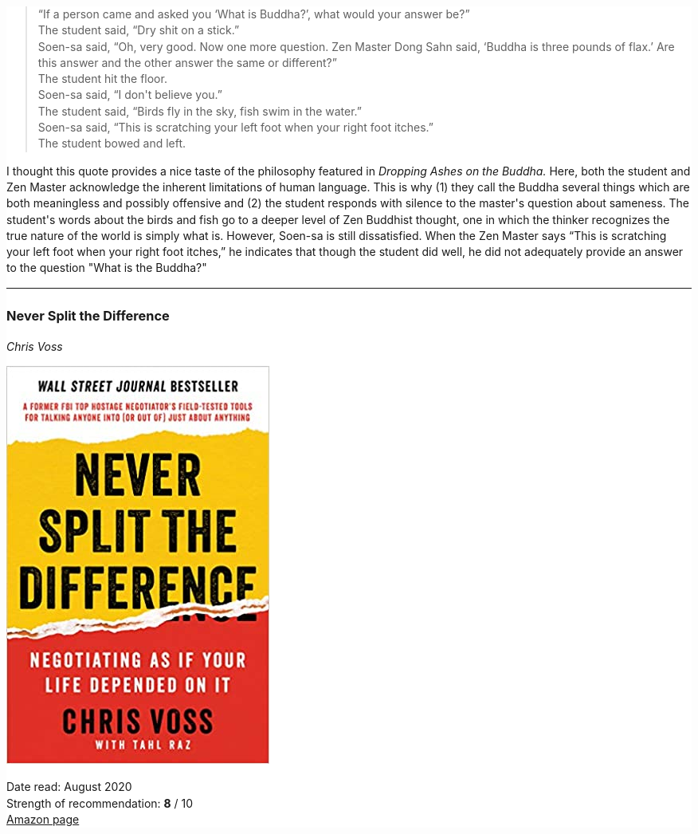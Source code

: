> “If a person came and asked you ‘What is Buddha?’, what would your answer be?” <br>The student said, “Dry shit on a stick.” <br>Soen-sa said, “Oh, very good. Now one more question. Zen Master Dong Sahn said, ‘Buddha is three pounds of flax.’ Are this answer and the other answer the same or different?” <br>The student hit the floor. <br>Soen-sa said, “I don't believe you.” <br>The student said, “Birds fly in the sky, fish swim in the water.” <br>Soen-sa said, “This is scratching your left foot when your right foot itches.” <br>The student bowed and left.

I thought this quote provides a nice taste of the philosophy featured in _Dropping Ashes on the Buddha._ Here, both the student and Zen Master acknowledge the inherent limitations of human language. This is why (1) they call the Buddha several things which are both meaningless and possibly offensive and (2) the student responds with silence to the master's question about sameness. The student's words about the birds and fish go to a deeper level of Zen Buddhist thought, one in which the thinker recognizes the true nature of the world is simply what is. However, Soen-sa is still dissatisfied. When the Zen Master says “This is scratching your left foot when your right foot itches,” he indicates that though the student did well, he did not adequately provide an answer to the question "What is the Buddha?"


<hr>

### Never Split the Difference

_Chris Voss_

<img src="/images/2020_books/voss.jpg" alt="Never Split the Difference Cover" class="book-cover">

Date read: August 2020 <br>
Strength of recommendation: **8** / 10 <br> 
<a href="https://www.amazon.com/Never-Split-Difference-Negotiating-Depended/dp/0062407805">Amazon page</a>
